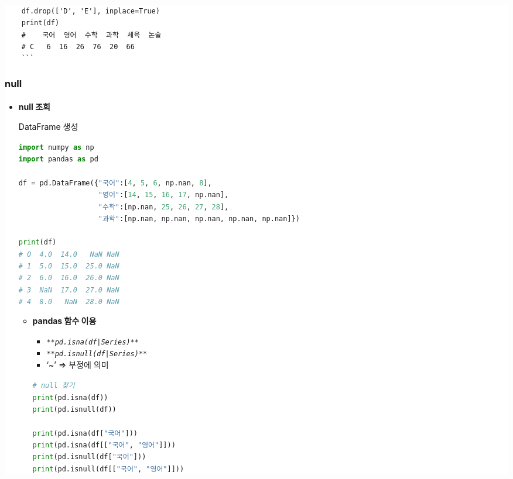         df.drop(['D', 'E'], inplace=True)
        print(df)
        #    국어  영어  수학  과학  체육  논술
        # C   6  16  26  76  20  66
        ```
        

### null

- ****************null 조회****************
    
    DataFrame 생성
    
    ```python
    import numpy as np
    import pandas as pd
    
    df = pd.DataFrame({"국어":[4, 5, 6, np.nan, 8],
                       "영어":[14, 15, 16, 17, np.nan],
                       "수학":[np.nan, 25, 26, 27, 28],
                       "과학":[np.nan, np.nan, np.nan, np.nan, np.nan]})
    
    print(df)
    # 0  4.0  14.0   NaN NaN
    # 1  5.0  15.0  25.0 NaN
    # 2  6.0  16.0  26.0 NaN
    # 3  NaN  17.0  27.0 NaN
    # 4  8.0   NaN  28.0 NaN
    ```
    
    - **************************************pandas 함수 이용**************************************
        - *`**pd.isna(df|Series)**`*
        - *`**pd.isnull(df|Series)**`*
        - ‘~’ ⇒ 부정에 의미
        
        ```python
        # null 찾기
        print(pd.isna(df))
        print(pd.isnull(df))
        
        print(pd.isna(df["국어"]))
        print(pd.isna(df[["국어", "영어"]]))
        print(pd.isnull(df["국어"]))
        print(pd.isnull(df[["국어", "영어"]]))
        